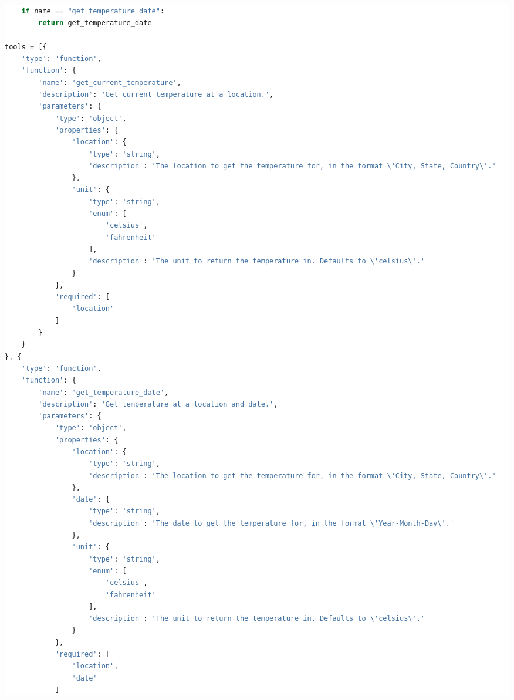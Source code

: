 ```python
    if name == "get_temperature_date":
        return get_temperature_date

tools = [{
    'type': 'function',
    'function': {
        'name': 'get_current_temperature',
        'description': 'Get current temperature at a location.',
        'parameters': {
            'type': 'object',
            'properties': {
                'location': {
                    'type': 'string',
                    'description': 'The location to get the temperature for, in the format \'City, State, Country\'.'
                },
                'unit': {
                    'type': 'string',
                    'enum': [
                        'celsius',
                        'fahrenheit'
                    ],
                    'description': 'The unit to return the temperature in. Defaults to \'celsius\'.'
                }
            },
            'required': [
                'location'
            ]
        }
    }
}, {
    'type': 'function',
    'function': {
        'name': 'get_temperature_date',
        'description': 'Get temperature at a location and date.',
        'parameters': {
            'type': 'object',
            'properties': {
                'location': {
                    'type': 'string',
                    'description': 'The location to get the temperature for, in the format \'City, State, Country\'.'
                },
                'date': {
                    'type': 'string',
                    'description': 'The date to get the temperature for, in the format \'Year-Month-Day\'.'
                },
                'unit': {
                    'type': 'string',
                    'enum': [
                        'celsius',
                        'fahrenheit'
                    ],
                    'description': 'The unit to return the temperature in. Defaults to \'celsius\'.'
                }
            },
            'required': [
                'location',
                'date'
            ]
```